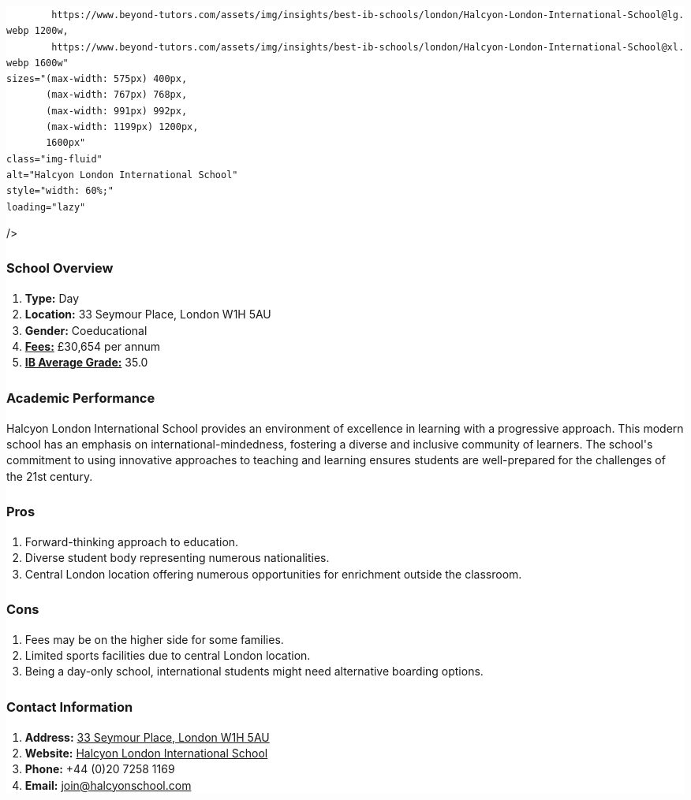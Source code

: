             https://www.beyond-tutors.com/assets/img/insights/best-ib-schools/london/Halcyon-London-International-School@lg.webp 1200w,
            https://www.beyond-tutors.com/assets/img/insights/best-ib-schools/london/Halcyon-London-International-School@xl.webp 1600w"
    sizes="(max-width: 575px) 400px,
           (max-width: 767px) 768px,
           (max-width: 991px) 992px,
           (max-width: 1199px) 1200px,
           1600px"
    class="img-fluid"
    alt="Halcyon London International School"
    style="width: 60%;"
    loading="lazy"
/>


<h3>School Overview</h3>
<ol>
    <li><strong>Type:</strong> Day</li>
    <li><strong>Location:</strong> 33 Seymour Place, London W1H 5AU</li>
    <li><strong>Gender:</strong> Coeducational</li>
    <li><strong><a href="https://halcyonschool.com/admissions/fees/">Fees:</a></strong> £30,654 per annum</li>
    <li><strong><a href="https://halcyonschool.com/universities/">IB Average Grade:</a></strong> 35.0</li>
</ol>

<h3>Academic Performance</h3>
Halcyon London International School provides an environment of excellence in learning with a progressive approach. This modern school has an emphasis on international-mindedness, fostering a diverse and inclusive community of learners. The school's commitment to using innovative approaches to teaching and learning ensures students are well-prepared for the challenges of the 21st century.

<h3>Pros</h3>
<ol>
    <li>Forward-thinking approach to education.</li>
    <li>Diverse student body representing numerous nationalities.</li>
    <li>Central London location offering numerous opportunities for enrichment outside the classroom.</li>
</ol>

<h3>Cons</h3>
<ol>
    <li>Fees may be on the higher side for some families.</li>
    <li>Limited sports facilities due to central London location.</li>
    <li>Being a day-only school, international students might need alternative boarding options.</li>
</ol>

<h3>Contact Information</h3>
<ol>
    <li><strong>Address:</strong> <a href="https://www.google.com/maps?q=33+Seymour+Place,+London+W1H+5AU">33 Seymour Place, London W1H 5AU</a></li>
    <li><strong>Website:</strong> <a href="https://halcyonschool.com/">Halcyon London International School</a></li>
    <li><strong>Phone:</strong> +44 (0)20 7258 1169</li>
    <li><strong>Email:</strong> <a href="mailto:join@halcyonschool.com">join@halcyonschool.com</a></li>
</ol>
